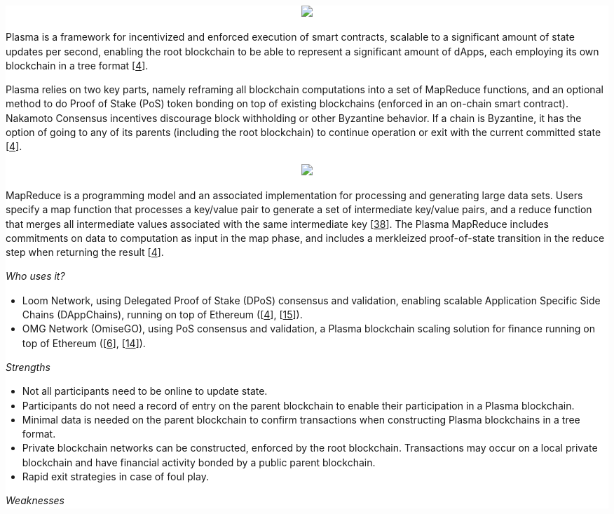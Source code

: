 <p align="center"><img src="sources/Plasma-example-01.png" width="750" /></p>

Plasma is a framework for incentivized and enforced execution of smart contracts, scalable to a significant amount of 
state updates per second, enabling the root blockchain to be able to represent a significant amount of dApps, each 
employing its own blockchain in a tree format [[4]].

Plasma relies on two key parts, namely reframing all blockchain computations into a set of MapReduce functions, and an 
optional method to do Proof of Stake (PoS) token bonding on top of existing blockchains (enforced in an on-chain smart 
contract). Nakamoto Consensus incentives discourage block withholding or other Byzantine behavior. If a chain is 
Byzantine, it has the option of going to any of its parents (including the root blockchain) to continue operation or 
exit with the current committed state [[4]].

<p align="center"><img src="sources/Plasma-example.png" width="750" /></p>

MapReduce is a programming model and an associated implementation for processing and generating large data sets. Users 
specify a map function that processes a key/value pair to generate a set of intermediate key/value pairs, and a reduce 
function that merges all intermediate values associated with the same intermediate key [[38]]. The Plasma MapReduce 
includes commitments on data to computation as input in the map phase, and includes a merkleized proof-of-state 
transition in the reduce step when returning the result [[4]].

*Who uses it?*

- Loom Network, using Delegated Proof of Stake (DPoS) consensus and validation, enabling scalable Application Specific 
  Side Chains (DAppChains), running on top of Ethereum ([[4]], [[15]]).
- OMG Network (OmiseGO), using PoS consensus and validation, a Plasma blockchain scaling solution for finance running on 
  top of Ethereum ([[6]], [[14]]).

*Strengths*

- Not all participants need to be online to update state.
- Participants do not need a record of entry on the parent blockchain to enable their participation in a Plasma 
  blockchain.
- Minimal data is needed on the parent blockchain to confirm transactions when constructing Plasma blockchains in a tree 
  format.
- Private blockchain networks can be constructed, enforced by the root blockchain. Transactions may occur on a local 
  private blockchain and have financial activity bonded by a public parent blockchain.
- Rapid exit strategies in case of foul play.

*Weaknesses*


[1]: https://en.wikipedia.org/wiki/OSI_model
[2]: https://www.microsoft.com/en-us/microsoft-365/blog/2018/02/12/decentralized-digital-identities-and-blockchain-the-future-as-we-see-it/
[3]: https://www.investinblockchain.com/trinity-protocol
[4]: http://plasma.io/plasma.pdf
[5]: https://nash.io/pdfs/whitepaper_v2.pdf
[6]: https://cdn.omise.co/omg/whitepaper.pdf
[7]: https://cointelegraph.com/news/the-rise-of-masternodes-might-soon-be-followed-by-the-creation-of-servicenodes
[8]: https://blockonomi.com/masternode-guide/
[9]: https://medium.com/dash-for-newbies/what-the-heck-is-a-dash-masternode-and-how-do-i-get-one-56e24121417e
[10]: https://en.bitcoin.it/wiki/Payment_channels
[11]: https://en.wikipedia.org/wiki/Lightning_Network
[12]: https://www.coindesk.com/bitcoin-isnt-crypto-adding-lightning-tech-now/
[13]: https://cryptoverze.com/what-is-bitcoin-lightning-network/
[14]: https://omisego.network/
[15]: https://medium.com/loom-network/everything-you-need-to-know-about-loom-network-all-in-one-place-updated-regularly-64742bd839fe
[16]: https://medium.com/l4-media/making-sense-of-ethereums-layer-2-scaling-solutions-state-channels-plasma-and-truebit-22cb40dcc2f4
[17]: https://trinity.tech
[18]: https://trinity.tech/#/writepaper
[19]: https://counterfactual.com/statechannels
[20]: https://raiden.network/
[21]: https://raiden.network/101.html
[22]: https://coincentral.com/what-are-masternodes-an-introduction-and-guide/
[23]: https://funfair.io/state-channels-in-disguise
[24]: https://worldpaymentsreport.com/
[25]: https://usa.visa.com/visa-everywhere/innovation/contactless-payments-around-the-globe.html
[26]: https://usa.visa.com/dam/VCOM/download/corporate/media/visanet-technology/visa-net-fact-sheet.pdf
[27]: https://bitcoin.stackexchange.com/questions/59408/with-100-segwit-transactions-what-would-be-the-max-number-of-transaction-confi
[28]: https://bitsonblocks.net/2016/10/02/a-gentle-introduction-to-ethereum/
[29]: https://ethereum.stackexchange.com/questions/30175/what-is-the-size-bytes-of-a-simple-ethereum-transaction-versus-a-bitcoin-trans?rq=1
[30]: http://dashmasternode.org/what-is-a-masternode
[31]: https://medium.com/statechannels/counterfactual-generalized-state-channels-on-ethereum-d38a36d25fc6
[32]: https://funfair.io/wp-content/uploads/FunFair-Technical-White-Paper.pdf
[33]: https://0xproject.com/
[34]: https://0xproject.com/pdfs/0x_white_paper.pdf
[35]: https://nash.io
[36]: https://blog.0xproject.com/front-running-griefing-and-the-perils-of-virtual-settlement-part-1-8554ab283e97
[37]: https://blog.0xproject.com/front-running-griefing-and-the-perils-of-virtual-settlement-part-2-921b00109e21
[38]: https://storage.googleapis.com/pub-tools-public-publication-data/pdf/16cb30b4b92fd4989b8619a61752a2387c6dd474.pdf
[39]: https://golem.network/crowdfunding/Golemwhitepaper.pdf
[40]: http://people.cs.uchicago.edu/~teutsch/papers/truebit.pdf
[41]: https://medium.com/livepeer-blog/livepeers-path-to-decentralization-a9267fd16532
[42]: https://golem.network
[43]: https://truebit.io
